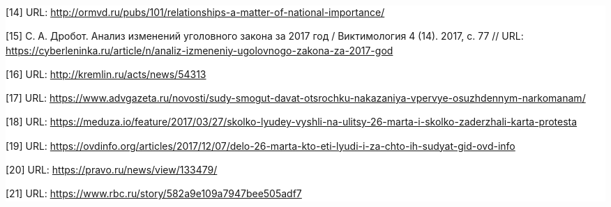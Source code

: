 [14] URL: <http://ormvd.ru/pubs/101/relationships-a-matter-of-national-importance/>

[15] С. А. Дробот. Анализ изменений уголовного закона за 2017 год / Виктимология 4 (14). 2017, с. 77 // URL: <https://cyberleninka.ru/article/n/analiz-izmeneniy-ugolovnogo-zakona-za-2017-god>

[16] URL: <http://kremlin.ru/acts/news/54313>

[17] URL: <https://www.advgazeta.ru/novosti/sudy-smogut-davat-otsrochku-nakazaniya-vpervye-osuzhdennym-narkomanam/>

[18] URL: <https://meduza.io/feature/2017/03/27/skolko-lyudey-vyshli-na-ulitsy-26-marta-i-skolko-zaderzhali-karta-protesta>

[19] URL: <https://ovdinfo.org/articles/2017/12/07/delo-26-marta-kto-eti-lyudi-i-za-chto-ih-sudyat-gid-ovd-info>

[20] URL: <https://pravo.ru/news/view/133479/>

[21] URL: <https://www.rbc.ru/story/582a9e109a7947bee505adf7>
